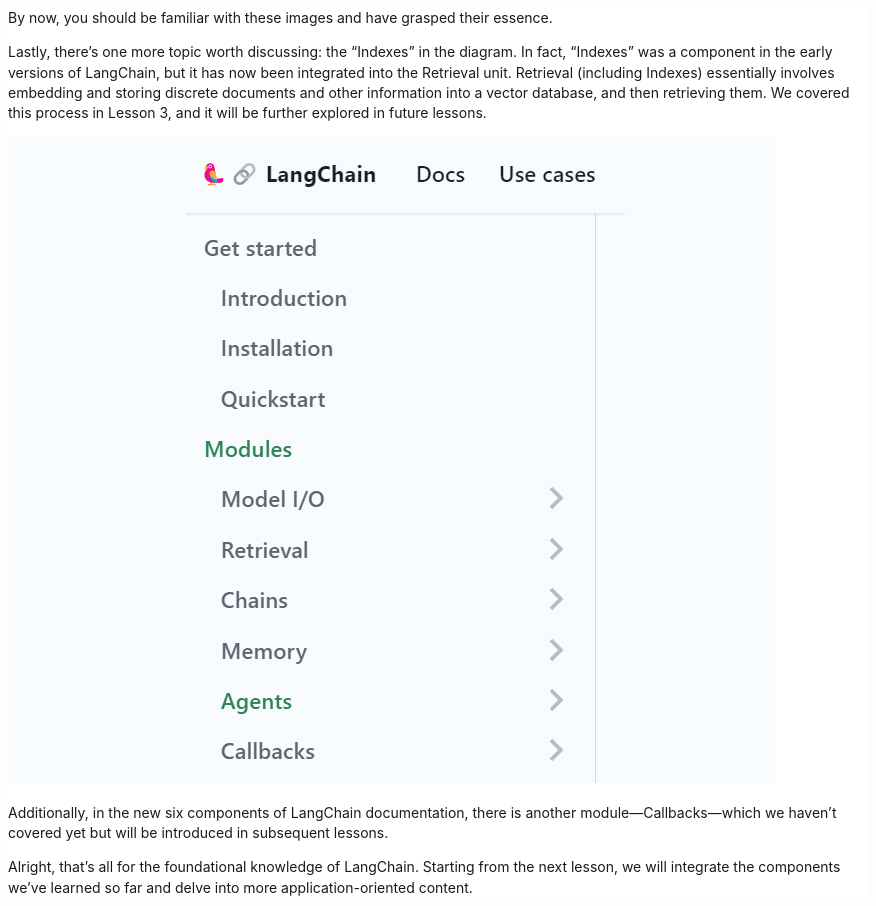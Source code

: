 By now, you should be familiar with these images and have grasped their essence.

Lastly, there’s one more topic worth discussing: the “Indexes” in the diagram. In fact, “Indexes” was a component in the early versions of LangChain, but it has now been integrated into the Retrieval unit. Retrieval (including Indexes) essentially involves embedding and storing discrete documents and other information into a vector database, and then retrieving them. We covered this process in Lesson 3, and it will be further explored in future lessons.

![](/_Langchain_Practice/img/708511/e3yyf61d8ccc0b2ba47a76dfc1fdf190.jpg)

Additionally, in the new six components of LangChain documentation, there is another module—Callbacks—which we haven’t covered yet but will be introduced in subsequent lessons.

Alright, that’s all for the foundational knowledge of LangChain. Starting from the next lesson, we will integrate the components we’ve learned so far and delve into more application-oriented content.










